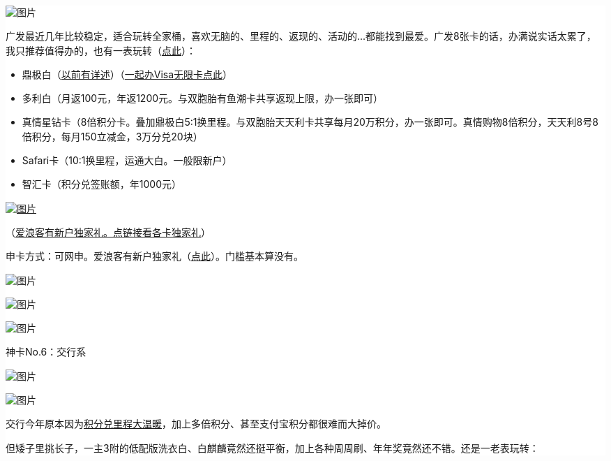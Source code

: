 ![图片](https://image.cubox.pro/cardImg/2024012823181018904/70918.jpg?imageMogr2/quality/90/ignore-error/1)

广发最近几年比较稳定，适合玩转全家桶，喜欢无脑的、里程的、返现的、活动的...都能找到最爱。广发8张卡的话，办满说实话太累了，我只推荐值得办的，也有一表玩转（[点此](http://mp.weixin.qq.com/s?__biz=MzI3ODE3NzQ1Mw==&mid=2651734361&idx=1&sn=0e0c0255fdfe14fc4e706af62e27b738&chksm=f0a0129bc7d79b8d7dcd07a7e15485bffa2363fa09ec3886b33da5ca0c6c7ee7231d2dfe9e01&scene=21#wechat_redirect)）：

* 鼎极白（[以前有详述](http://mp.weixin.qq.com/s?__biz=MzI3ODE3NzQ1Mw==&mid=2651733315&idx=1&sn=f95114d56633418d4c58c5724310ce30&chksm=f0a06e81c7d7e797ff018449750572d776c98ae708fb6bfa992b55e6ba085d309b20120d0f2f&scene=21#wechat_redirect)）（[一起办Visa无限卡点此](http://mp.weixin.qq.com/s?__biz=MzI3ODE3NzQ1Mw==&mid=2651733341&idx=1&sn=33fd64a08a80ea1c316c63a7296fcdf3&chksm=f0a06e9fc7d7e789e7c7b9a73f9031c871559cea1215b08982933420f31dd4cdc496e2c15a57&scene=21#wechat_redirect)）

* 多利白（月返100元，年返1200元。与双胞胎有鱼潮卡共享返现上限，办一张即可）

* 真情星钻卡（8倍积分卡。叠加鼎极白5:1换里程。与双胞胎天天利卡共享每月20万积分，办一张即可。真情购物8倍积分，天天利8号8倍积分，每月150立减金，3万分兑20块）

* Safari卡（10:1换里程，运通大白。一般限新户）

* 智汇卡（积分兑签账额，年1000元）

[![图片](https://image.cubox.pro/cardImg/2024012823181095547/53606.jpg?imageMogr2/quality/90/ignore-error/1)](http://mp.weixin.qq.com/s?__biz=MzI3ODE3NzQ1Mw==&mid=2651735979&idx=2&sn=ba64c607fb4c9ccf61da6b005080f09a&chksm=f0a01469c7d79d7f6a0a78e709640712ab598fcfcc161197d87db6fc8989d6d0d459b0c6c696&scene=21#wechat_redirect)

（[爱浪客有新户独家礼。点链接看各卡独家礼](http://mp.weixin.qq.com/s?__biz=MzI3ODE3NzQ1Mw==&mid=2651735979&idx=2&sn=ba64c607fb4c9ccf61da6b005080f09a&chksm=f0a01469c7d79d7f6a0a78e709640712ab598fcfcc161197d87db6fc8989d6d0d459b0c6c696&scene=21#wechat_redirect)）  

申卡方式：可网申。爱浪客有新户独家礼（[点此](http://mp.weixin.qq.com/s?__biz=MzI3ODE3NzQ1Mw==&mid=2651735979&idx=2&sn=ba64c607fb4c9ccf61da6b005080f09a&chksm=f0a01469c7d79d7f6a0a78e709640712ab598fcfcc161197d87db6fc8989d6d0d459b0c6c696&scene=21#wechat_redirect)）。门槛基本算没有。


![图片](https://image.cubox.pro/cardImg/2024012823181016290/22133.jpg?imageMogr2/quality/90/ignore-error/1)


![图片](https://image.cubox.pro/cardImg/2024012823181049534/14845.jpg?imageMogr2/quality/90/ignore-error/1)


![图片](https://image.cubox.pro/cardImg/2024012823181059588/62571.jpg?imageMogr2/quality/90/ignore-error/1)

神卡No.6：交行系


![图片](https://image.cubox.pro/cardImg/2024012823181186118/15943.jpg?imageMogr2/quality/90/ignore-error/1)


![图片](https://image.cubox.pro/cardImg/2024012823181157954/84400.jpg?imageMogr2/quality/90/ignore-error/1)


交行今年原本因为[积分兑里程大温暖](http://mp.weixin.qq.com/s?__biz=MzI3ODE3NzQ1Mw==&mid=2651734361&idx=1&sn=0e0c0255fdfe14fc4e706af62e27b738&chksm=f0a0129bc7d79b8d7dcd07a7e15485bffa2363fa09ec3886b33da5ca0c6c7ee7231d2dfe9e01&scene=21#wechat_redirect)，加上多倍积分、甚至支付宝积分都很难而大掉价。

但矮子里挑长子，一主3附的低配版洗衣白、白麒麟竟然还挺平衡，加上各种周周刷、年年奖竟然还不错。还是一老表玩转：
